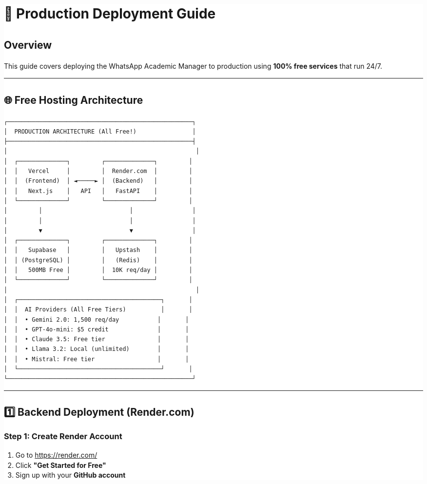 # 🚀 Production Deployment Guide

## Overview

This guide covers deploying the WhatsApp Academic Manager to production using **100% free services** that run 24/7.

---

## 🌐 Free Hosting Architecture

```
┌─────────────────────────────────────────────────────┐
│  PRODUCTION ARCHITECTURE (All Free!)                │
├─────────────────────────────────────────────────────┤
│                                                      │
│  ┌──────────────┐         ┌──────────────┐         │
│  │   Vercel     │         │  Render.com  │         │
│  │  (Frontend)  │ ◄─────► │  (Backend)   │         │
│  │   Next.js    │   API   │   FastAPI    │         │
│  └──────────────┘         └──────────────┘         │
│         │                         │                 │
│         │                         │                 │
│         ▼                         ▼                 │
│  ┌──────────────┐         ┌──────────────┐         │
│  │   Supabase   │         │   Upstash    │         │
│  │ (PostgreSQL) │         │   (Redis)    │         │
│  │   500MB Free │         │  10K req/day │         │
│  └──────────────┘         └──────────────┘         │
│                                                      │
│  ┌─────────────────────────────────────────┐       │
│  │  AI Providers (All Free Tiers)          │       │
│  │  • Gemini 2.0: 1,500 req/day           │       │
│  │  • GPT-4o-mini: $5 credit              │       │
│  │  • Claude 3.5: Free tier               │       │
│  │  • Llama 3.2: Local (unlimited)        │       │
│  │  • Mistral: Free tier                  │       │
│  └─────────────────────────────────────────┘       │
└─────────────────────────────────────────────────────┘
```

---

## 1️⃣ Backend Deployment (Render.com)

### Step 1: Create Render Account

1. Go to https://render.com/
2. Click **"Get Started for Free"**
3. Sign up with your **GitHub account**
